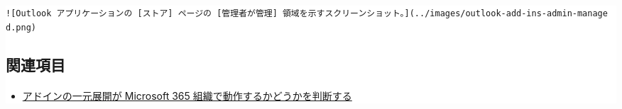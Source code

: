     ![Outlook アプリケーションの [ストア] ページの [管理者が管理] 領域を示すスクリーンショット。](../images/outlook-add-ins-admin-managed.png)

## <a name="see-also"></a>関連項目

- [アドインの一元展開が Microsoft 365 組織で動作するかどうかを判断する](/office365/admin/manage/centralized-deployment-of-add-ins)
